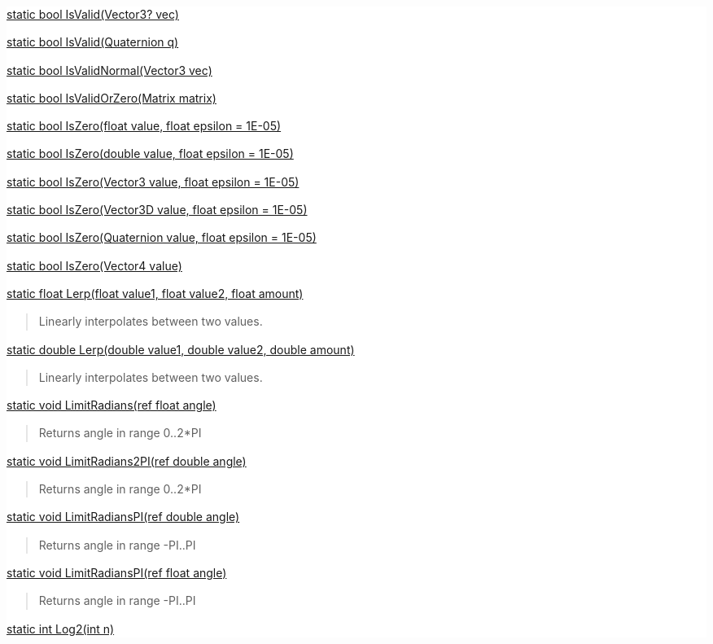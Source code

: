 [static bool IsValid(Vector3? vec)](VRageMath.MathHelper.IsValid)

> 

[static bool IsValid(Quaternion q)](VRageMath.MathHelper.IsValid)

> 

[static bool IsValidNormal(Vector3 vec)](VRageMath.MathHelper.IsValidNormal)

> 

[static bool IsValidOrZero(Matrix matrix)](VRageMath.MathHelper.IsValidOrZero)

> 

[static bool IsZero(float value, float epsilon = 1E-05)](VRageMath.MathHelper.IsZero)

> 

[static bool IsZero(double value, float epsilon = 1E-05)](VRageMath.MathHelper.IsZero)

> 

[static bool IsZero(Vector3 value, float epsilon = 1E-05)](VRageMath.MathHelper.IsZero)

> 

[static bool IsZero(Vector3D value, float epsilon = 1E-05)](VRageMath.MathHelper.IsZero)

> 

[static bool IsZero(Quaternion value, float epsilon = 1E-05)](VRageMath.MathHelper.IsZero)

> 

[static bool IsZero(Vector4 value)](VRageMath.MathHelper.IsZero)

> 

[static float Lerp(float value1, float value2, float amount)](VRageMath.MathHelper.Lerp)

> Linearly interpolates between two values.

[static double Lerp(double value1, double value2, double amount)](VRageMath.MathHelper.Lerp)

> Linearly interpolates between two values.

[static void LimitRadians(ref float angle)](VRageMath.MathHelper.LimitRadians)

> Returns angle in range 0..2*PI

[static void LimitRadians2PI(ref double angle)](VRageMath.MathHelper.LimitRadians2PI)

> Returns angle in range 0..2*PI

[static void LimitRadiansPI(ref double angle)](VRageMath.MathHelper.LimitRadiansPI)

> Returns angle in range -PI..PI

[static void LimitRadiansPI(ref float angle)](VRageMath.MathHelper.LimitRadiansPI)

> Returns angle in range -PI..PI

[static int Log2(int n)](VRageMath.MathHelper.Log2)
